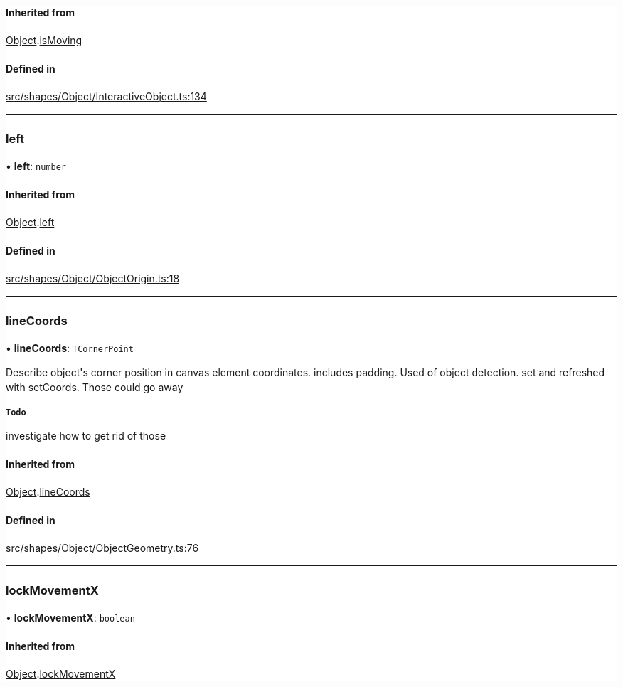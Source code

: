 #### Inherited from

[Object](Object.md).[isMoving](Object.md#ismoving)

#### Defined in

[src/shapes/Object/InteractiveObject.ts:134](https://github.com/fabricjs/fabric.js/blob/a4453620e/src/shapes/Object/InteractiveObject.ts#L134)

___

### left

• **left**: `number`

#### Inherited from

[Object](Object.md).[left](Object.md#left)

#### Defined in

[src/shapes/Object/ObjectOrigin.ts:18](https://github.com/fabricjs/fabric.js/blob/a4453620e/src/shapes/Object/ObjectOrigin.ts#L18)

___

### lineCoords

• **lineCoords**: [`TCornerPoint`](../modules.md#tcornerpoint)

Describe object's corner position in canvas element coordinates.
includes padding. Used of object detection.
set and refreshed with setCoords.
Those could go away

**`Todo`**

investigate how to get rid of those

#### Inherited from

[Object](Object.md).[lineCoords](Object.md#linecoords)

#### Defined in

[src/shapes/Object/ObjectGeometry.ts:76](https://github.com/fabricjs/fabric.js/blob/a4453620e/src/shapes/Object/ObjectGeometry.ts#L76)

___

### lockMovementX

• **lockMovementX**: `boolean`

#### Inherited from

[Object](Object.md).[lockMovementX](Object.md#lockmovementx)
